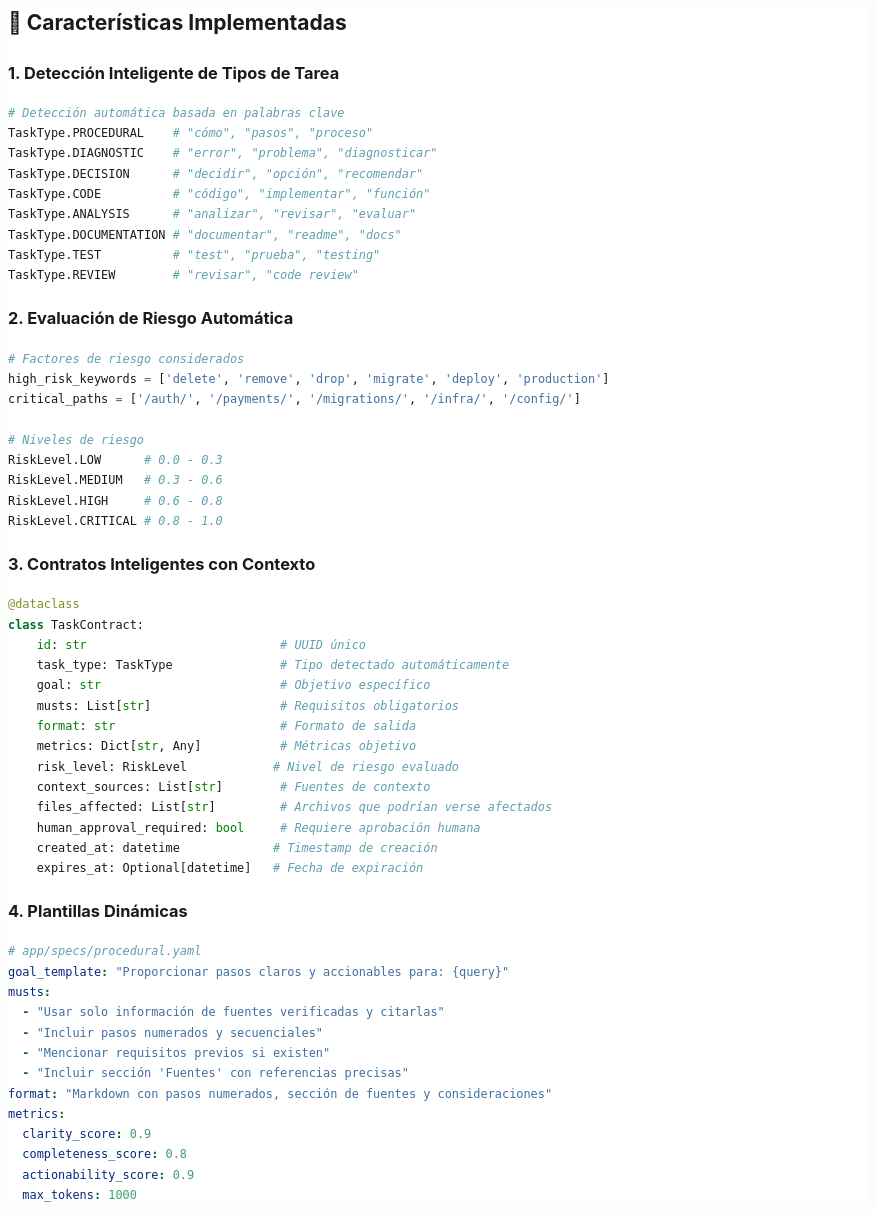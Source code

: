 ## 🚀 Características Implementadas

### **1. Detección Inteligente de Tipos de Tarea**

```python
# Detección automática basada en palabras clave
TaskType.PROCEDURAL    # "cómo", "pasos", "proceso"
TaskType.DIAGNOSTIC    # "error", "problema", "diagnosticar"
TaskType.DECISION      # "decidir", "opción", "recomendar"
TaskType.CODE          # "código", "implementar", "función"
TaskType.ANALYSIS      # "analizar", "revisar", "evaluar"
TaskType.DOCUMENTATION # "documentar", "readme", "docs"
TaskType.TEST          # "test", "prueba", "testing"
TaskType.REVIEW        # "revisar", "code review"
```

### **2. Evaluación de Riesgo Automática**

```python
# Factores de riesgo considerados
high_risk_keywords = ['delete', 'remove', 'drop', 'migrate', 'deploy', 'production']
critical_paths = ['/auth/', '/payments/', '/migrations/', '/infra/', '/config/']

# Niveles de riesgo
RiskLevel.LOW      # 0.0 - 0.3
RiskLevel.MEDIUM   # 0.3 - 0.6
RiskLevel.HIGH     # 0.6 - 0.8
RiskLevel.CRITICAL # 0.8 - 1.0
```

### **3. Contratos Inteligentes con Contexto**

```python
@dataclass
class TaskContract:
    id: str                           # UUID único
    task_type: TaskType               # Tipo detectado automáticamente
    goal: str                         # Objetivo específico
    musts: List[str]                  # Requisitos obligatorios
    format: str                       # Formato de salida
    metrics: Dict[str, Any]           # Métricas objetivo
    risk_level: RiskLevel            # Nivel de riesgo evaluado
    context_sources: List[str]        # Fuentes de contexto
    files_affected: List[str]         # Archivos que podrían verse afectados
    human_approval_required: bool     # Requiere aprobación humana
    created_at: datetime             # Timestamp de creación
    expires_at: Optional[datetime]   # Fecha de expiración
```

### **4. Plantillas Dinámicas**

```yaml
# app/specs/procedural.yaml
goal_template: "Proporcionar pasos claros y accionables para: {query}"
musts:
  - "Usar solo información de fuentes verificadas y citarlas"
  - "Incluir pasos numerados y secuenciales"
  - "Mencionar requisitos previos si existen"
  - "Incluir sección 'Fuentes' con referencias precisas"
format: "Markdown con pasos numerados, sección de fuentes y consideraciones"
metrics:
  clarity_score: 0.9
  completeness_score: 0.8
  actionability_score: 0.9
  max_tokens: 1000
```